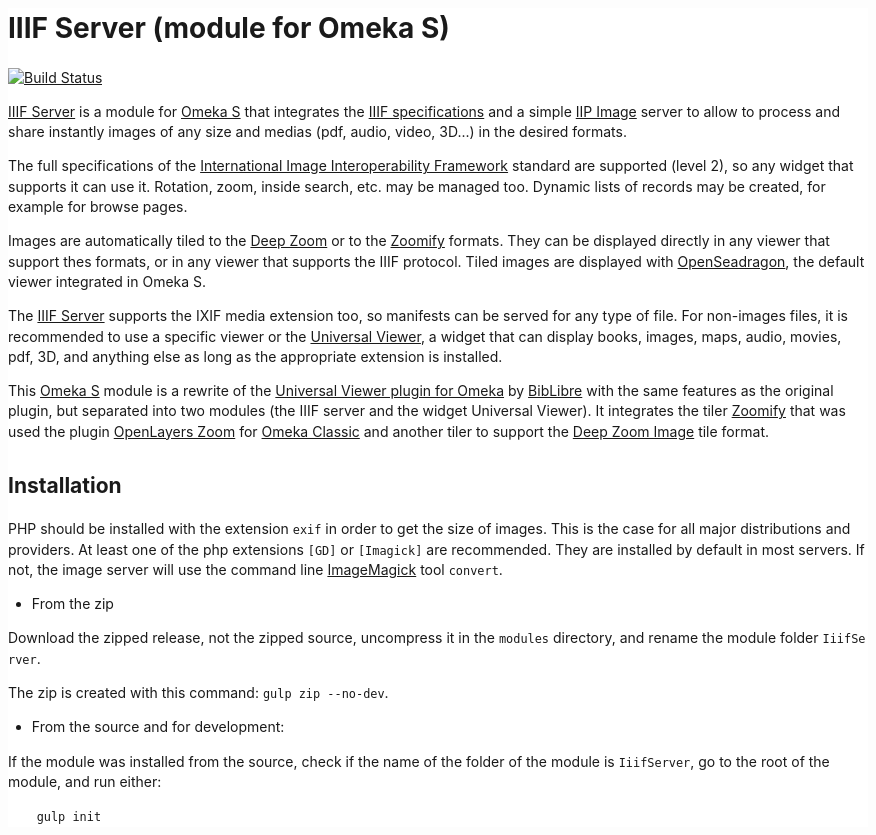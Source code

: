 IIIF Server (module for Omeka S)
================================

[![Build Status](https://travis-ci.org/Daniel-KM/Omeka-S-module-IiifServer.svg?branch=master)](https://travis-ci.org/Daniel-KM/Omeka-S-module-IiifServer)

[IIIF Server] is a module for [Omeka S] that integrates the [IIIF specifications]
and a simple [IIP Image] server to allow to process and share instantly images
of any size and medias (pdf, audio, video, 3D...) in the desired formats.

The full specifications of the [International Image Interoperability Framework]
standard are supported (level 2), so any widget that supports it can use it.
Rotation, zoom, inside search, etc. may be managed too. Dynamic lists of records
may be created, for example for browse pages.

Images are automatically tiled to the [Deep Zoom] or to the [Zoomify] formats.
They can be displayed directly in any viewer that support thes formats, or in
any viewer that supports the IIIF protocol. Tiled images are displayed with
[OpenSeadragon], the default viewer integrated in Omeka S.

The [IIIF Server] supports the IXIF media extension too, so manifests can be
served for any type of file. For non-images files, it is recommended to use a
specific viewer or the [Universal Viewer], a widget that can display books,
images, maps, audio, movies, pdf, 3D, and anything else as long as the
appropriate extension is installed.

This [Omeka S] module is a rewrite of the [Universal Viewer plugin for Omeka] by
[BibLibre] with the same features as the original plugin, but separated into two
modules (the IIIF server and the widget Universal Viewer). It integrates the
tiler [Zoomify] that was used the plugin [OpenLayers Zoom] for [Omeka Classic]
and another tiler to support the [Deep Zoom Image] tile format.


Installation
------------

PHP should be installed with the extension `exif` in order to get the size of
images. This is the case for all major distributions and providers. At least one
of the php extensions `[GD]` or `[Imagick]` are recommended. They are installed
by default in most servers. If not, the image server will use the command line
[ImageMagick] tool `convert`.

* From the zip

Download the zipped release, not the zipped source, uncompress it in the `modules`
directory, and rename the module folder `IiifServer`.

The zip is created with this command: `gulp zip --no-dev`.

* From the source and for development:

If the module was installed from the source, check if the name of the folder of
the module is `IiifServer`, go to the root of the module, and run either:

```
    gulp init
```


[IIIF Server]: https://github.com/Daniel-KM/Omeka-S-module-IiifServer
[Omeka S]: https://omeka.org/s
[International Image Interoperability Framework]: http://iiif.io
[IIIF specifications]: http://iiif.io/api/
[IIP Image]: http://iipimage.sourceforge.net
[OpenSeadragon]: https://openseadragon.github.io
[Universal Viewer plugin for Omeka]: https://github.com/Daniel-KM/UniversalViewer4Omeka
[BibLibre]: https://github.com/biblibre
[OpenLayers Zoom]: https://github.com/Daniel-KM/Omeka-S-module-OpenLayersZoom
[Omeka Classic]: https://omeka.org
[GD]: https://secure.php.net/manual/en/book.image.php
[Imagick]: https://php.net/manual/en/book.imagick.php
[ImageMagick]: https://www.imagemagick.org/
[Universal Viewer]: https://github.com/Daniel-KM/Omeka-S-module-UniversalViewer
[Ark]: https://github.com/BibLibre/omeka-s-module-Ark
[Clean Url]: https://github.com/BibLibre/omeka-s-module-CleanUrl
[Collection Tree]: https://github.com/Daniel-KM/Omeka-S-module-CollectionTree
[Deep Zoom]: https://msdn.microsoft.com/en-us/library/cc645022(v=vs.95).aspx
[Deep Zoom Image]: https://msdn.microsoft.com/en-us/library/cc645022(v=vs.95).aspx
[Zoomify]: http://www.zoomify.com/
[OpenLayers Zoom]: https://github.com/Daniel-KM/OpenLayersZoom
[OpenLayers]: https://openlayers.org/
[Universal Viewer]: https://github.com/Daniel-KM/Omeka-S-module-UniversalViewer
[threejs]: https://threejs.org
[Archive Repertory]: https://github.com/Daniel-KM/Omeka-S-module-ArchiveRepertory
[Deepzoom library]: https://github.com/Daniel-KM/LibraryDeepzoom
[Zoomify library]: https://github.com/Daniel-KM/LibraryZoomify
[Deepzoom]: https://github.com/jeremytubbs/deepzoom
[module issues]: https://github.com/Daniel-KM/Omeka-S-module-IiifServer/issues
[CeCILL v2.1]: https://www.cecill.info/licences/Licence_CeCILL_V2.1-en.html
[GNU/GPL]: https://www.gnu.org/licenses/gpl-3.0.html
[FSF]: https://www.fsf.org
[OSI]: http://opensource.org
[Bibliothèque patrimoniale]: https://patrimoine.mines-paristech.fr
[Mines ParisTech]: http://mines-paristech.fr
[Daniel-KM]: https://github.com/Daniel-KM "Daniel Berthereau"